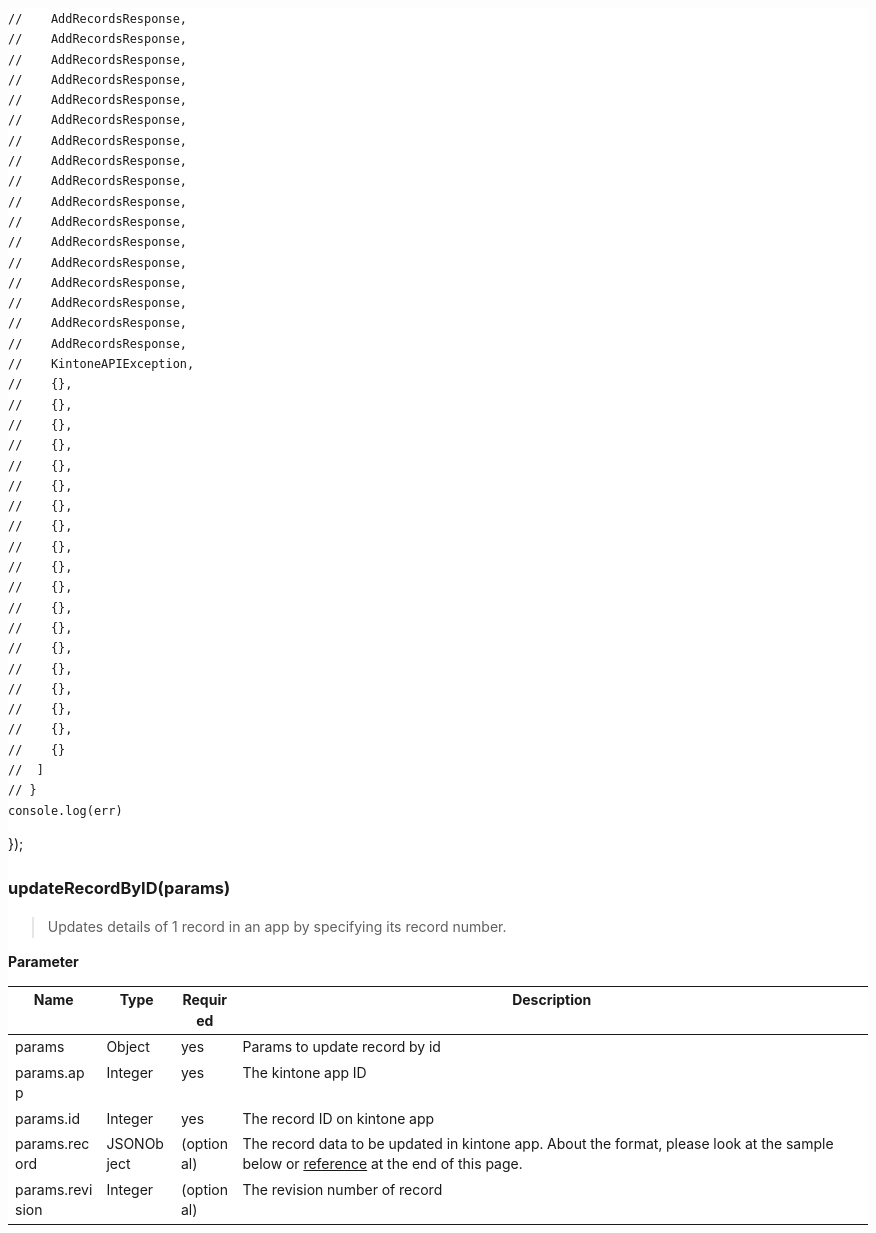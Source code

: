     //    AddRecordsResponse,
    //    AddRecordsResponse,
    //    AddRecordsResponse,
    //    AddRecordsResponse,
    //    AddRecordsResponse,
    //    AddRecordsResponse,
    //    AddRecordsResponse,
    //    AddRecordsResponse,
    //    AddRecordsResponse,
    //    AddRecordsResponse,
    //    AddRecordsResponse,
    //    AddRecordsResponse,
    //    AddRecordsResponse,
    //    AddRecordsResponse,
    //    AddRecordsResponse,
    //    AddRecordsResponse,
    //    AddRecordsResponse,
    //    KintoneAPIException,
    //    {},
    //    {},
    //    {},
    //    {},
    //    {},
    //    {},
    //    {},
    //    {},
    //    {},
    //    {},
    //    {},
    //    {},
    //    {},
    //    {},
    //    {},
    //    {},
    //    {},
    //    {},
    //    {}
    //  ]
    // }
    console.log(err)
  });

</pre>

</details>


### updateRecordByID(params)

> Updates details of 1 record in an app by specifying its record number.

**Parameter**

| Name| Type| Required| Description |
| --- | --- | --- | --- |
| params | Object | yes | Params to update record by id
| params.app | Integer | yes | The kintone app ID
| params.id | Integer | yes | The record ID on kintone app
| params.record | JSONObject | (optional) | The record data to be updated in  kintone app. About the format, please look at the sample below or [reference](#reference) at the end of this page.
| params.revision | Integer | (optional) | The revision number of record
